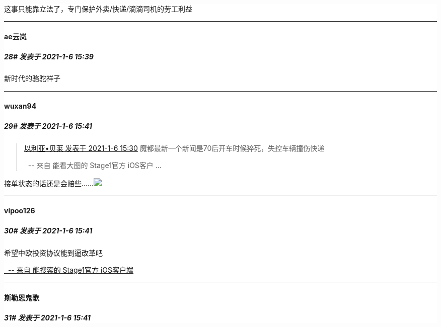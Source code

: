 


这事只能靠立法了，专门保护外卖/快递/滴滴司机的劳工利益







*****

####  ae云岚  
##### 28#       发表于 2021-1-6 15:39




新时代的骆驼祥子







*****

####  wuxan94  
##### 29#       发表于 2021-1-6 15:41



<blockquote><a href="httphttps://bbs.saraba1st.com/2b/forum.php?mod=redirect&amp;goto=findpost&amp;pid=49955882&amp;ptid=1981479" target="_blank">以利亚•贝莱 发表于 2021-1-6 15:30</a>
魔都最新一个新闻是70后开车时候猝死，失控车辆撞伤快递

  -- 来自 能看大图的 Stage1官方 iOS客户 ...</blockquote>
接单状态的话还是会赔些……<img src="https://static.saraba1st.com/image/smiley/face2017/019.png" referrerpolicy="no-referrer">







*****

####  vipoo126  
##### 30#       发表于 2021-1-6 15:41




希望中欧投资协议能到逼改革吧

[  -- 来自 能搜索的 Stage1官方 iOS客户端](https://itunes.apple.com/fi/app/saraba1st/id1221237470?mt=8)







*****

####  斯勒恩鬼歌  
##### 31#       发表于 2021-1-6 15:41
